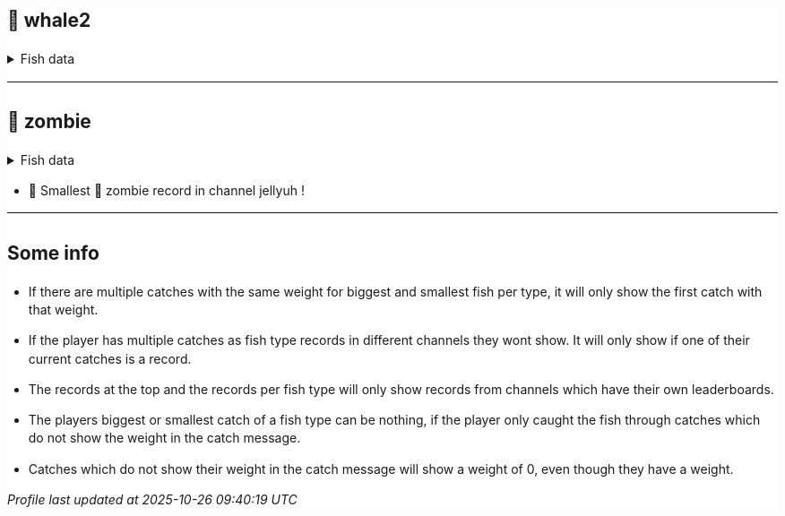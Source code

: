 ## 🐋 whale2

<details><summary>Fish data</summary></details>

---------------

## 🧟 zombie

<details><summary>Fish data</summary></details>


*  🥇 Smallest 🧟 zombie record in channel jellyuh !

---------------
## Some info

*  If there are multiple catches with the same weight for biggest and smallest fish per type, it will only show the first catch with that weight.

*  If the player has multiple catches as fish type records in different channels they wont show. It will only show if one of their current catches is a record.

*  The records at the top and the records per fish type will only show records from channels which have their own leaderboards.

*  The players biggest or smallest catch of a fish type can be nothing, if the player only caught the fish through catches which do not show the weight in the catch message.

*  Catches which do not show their weight in the catch message will show a weight of 0, even though they have a weight.

_Profile last updated at 2025-10-26 09:40:19 UTC_
